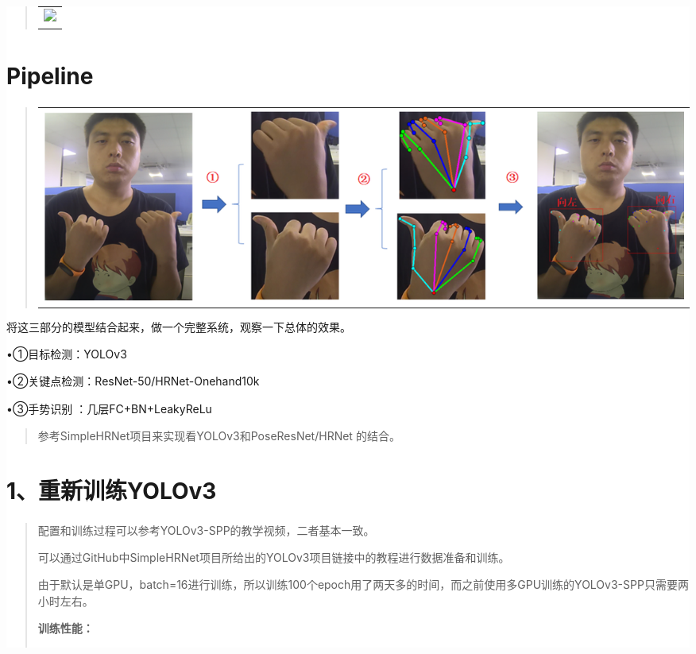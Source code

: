 

>  <table>
>  <tr>
>  <td align="center"><img src="./doc_img/demo1.gif" width="100%" height="auto" /></td>
>  </tr>
>  </table>



# Pipeline

>  <table>
>  <tr>
>  <td align="center"><img src="./doc_img/1.png" width="100%" height="auto" /></td>
>  </tr>
>  </table>

将这三部分的模型结合起来，做一个完整系统，观察一下总体的效果。

•①目标检测：YOLOv3

•②关键点检测：ResNet-50/HRNet-Onehand10k

•③手势识别 ：几层FC+BN+LeakyReLu

> 参考SimpleHRNet项目来实现看YOLOv3和PoseResNet/HRNet 的结合。



# 1、重新训练YOLOv3

> 配置和训练过程可以参考YOLOv3-SPP的教学视频，二者基本一致。
>
> 可以通过GitHub中SimpleHRNet项目所给出的YOLOv3项目链接中的教程进行数据准备和训练。
>
> 由于默认是单GPU，batch=16进行训练，所以训练100个epoch用了两天多的时间，而之前使用多GPU训练的YOLOv3-SPP只需要两小时左右。
>
> **训练性能：**
>
> >  <table>
> >  <tr>